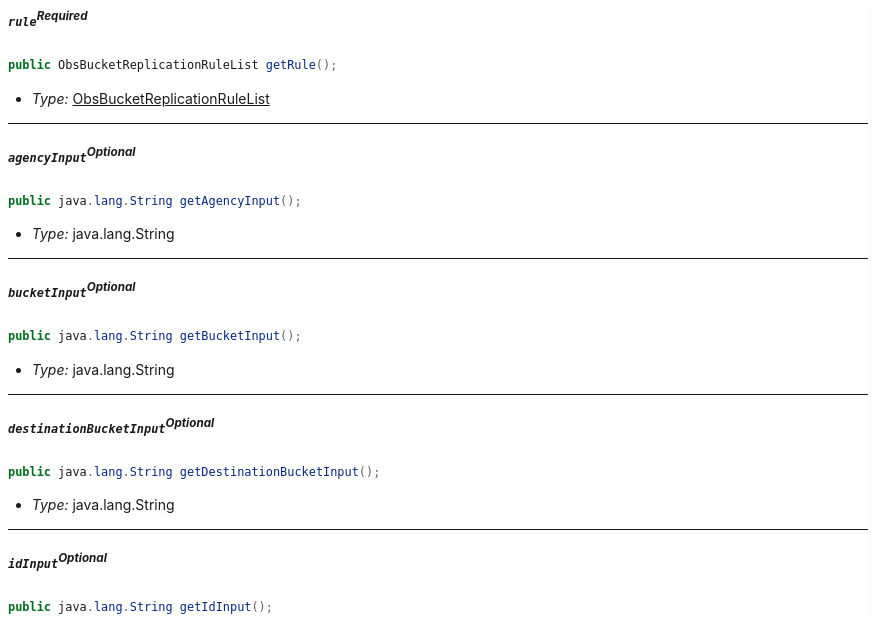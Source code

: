 
##### `rule`<sup>Required</sup> <a name="rule" id="@cdktf/provider-opentelekomcloud.obsBucketReplication.ObsBucketReplication.property.rule"></a>

```java
public ObsBucketReplicationRuleList getRule();
```

- *Type:* <a href="#@cdktf/provider-opentelekomcloud.obsBucketReplication.ObsBucketReplicationRuleList">ObsBucketReplicationRuleList</a>

---

##### `agencyInput`<sup>Optional</sup> <a name="agencyInput" id="@cdktf/provider-opentelekomcloud.obsBucketReplication.ObsBucketReplication.property.agencyInput"></a>

```java
public java.lang.String getAgencyInput();
```

- *Type:* java.lang.String

---

##### `bucketInput`<sup>Optional</sup> <a name="bucketInput" id="@cdktf/provider-opentelekomcloud.obsBucketReplication.ObsBucketReplication.property.bucketInput"></a>

```java
public java.lang.String getBucketInput();
```

- *Type:* java.lang.String

---

##### `destinationBucketInput`<sup>Optional</sup> <a name="destinationBucketInput" id="@cdktf/provider-opentelekomcloud.obsBucketReplication.ObsBucketReplication.property.destinationBucketInput"></a>

```java
public java.lang.String getDestinationBucketInput();
```

- *Type:* java.lang.String

---

##### `idInput`<sup>Optional</sup> <a name="idInput" id="@cdktf/provider-opentelekomcloud.obsBucketReplication.ObsBucketReplication.property.idInput"></a>

```java
public java.lang.String getIdInput();
```

